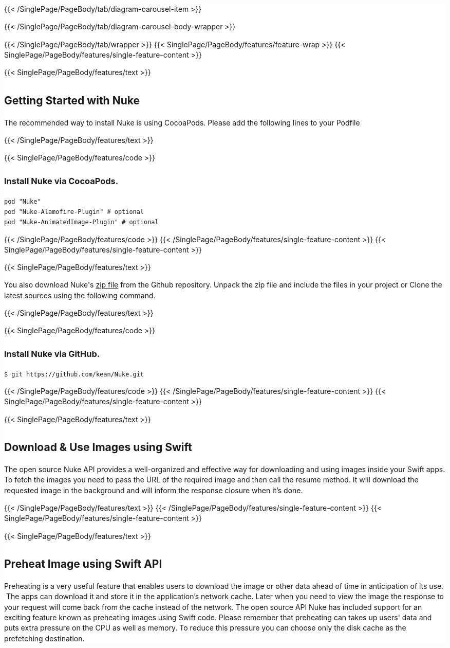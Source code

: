 </div>

{{< /SinglePage/PageBody/tab/diagram-carousel-item >}}

{{< /SinglePage/PageBody/tab/diagram-carousel-body-wrapper >}}

{{< /SinglePage/PageBody/tab/wrapper >}}
{{< SinglePage/PageBody/features/feature-wrap >}}
{{< SinglePage/PageBody/features/single-feature-content >}}

{{< SinglePage/PageBody/features/text >}}
<h2 class="h2title">Getting Started with Nuke </h2>
<p>The recommended way to install Nuke is using CocoaPods. Please add the following lines to your Podfile</p>
{{< /SinglePage/PageBody/features/text >}}

{{< SinglePage/PageBody/features/code >}}
<h3><strong>Install Nuke via CocoaPods.</strong></h3>
<pre><code class="html">pod "Nuke"<br>pod "Nuke-Alamofire-Plugin" # optional<br>pod "Nuke-AnimatedImage-Plugin" # optional  </code></pre>


{{< /SinglePage/PageBody/features/code >}}
{{< /SinglePage/PageBody/features/single-feature-content >}}
{{< SinglePage/PageBody/features/single-feature-content >}}

{{< SinglePage/PageBody/features/text >}}
<p>You also download Nuke's <a href="https://github.com/kean/Nuke/archive/master.zip">zip file</a> from the Github repository. Unpack the zip file and include the files in your project or Clone the latest sources using the following command.</p>
{{< /SinglePage/PageBody/features/text >}}

{{< SinglePage/PageBody/features/code >}}
<h3><strong>Install Nuke via GitHub.</strong></h3>
<pre><code class="html">$ git https://github.com/kean/Nuke.git </code></pre>


{{< /SinglePage/PageBody/features/code >}}
{{< /SinglePage/PageBody/features/single-feature-content >}}
{{< SinglePage/PageBody/features/single-feature-content >}}

{{< SinglePage/PageBody/features/text >}}
<h2 class="h2title">Download & Use Images using Swift</h2>
<p>The open source Nuke API provides a well-organized and effective way for downloading and using images inside your Swift apps. To fetch the images you need to pass the URL of the required image and then call the resume method. It will download the requested image in the background and will inform the response closure when it’s done.</p>

{{< /SinglePage/PageBody/features/text >}}
{{< /SinglePage/PageBody/features/single-feature-content >}}
{{< SinglePage/PageBody/features/single-feature-content >}}

{{< SinglePage/PageBody/features/text >}}
<h2 class="h2title">Preheat Image using Swift API</h2>
<p>Preheating is a very useful feature that enables users to download the image or other data ahead of time in anticipation of its use.  The apps can download it and store it in the application’s network cache. Later when you need to view the image the response to your request will come back from the cache instead of the network. The open source API Nuke has included support for an exciting feature known as preheating images using Swift code. Please remember that preheating can takes up users' data and puts extra pressure on the CPU as well as memory. To reduce this pressure you can choose only the disk cache as the prefetching destination.</p>
